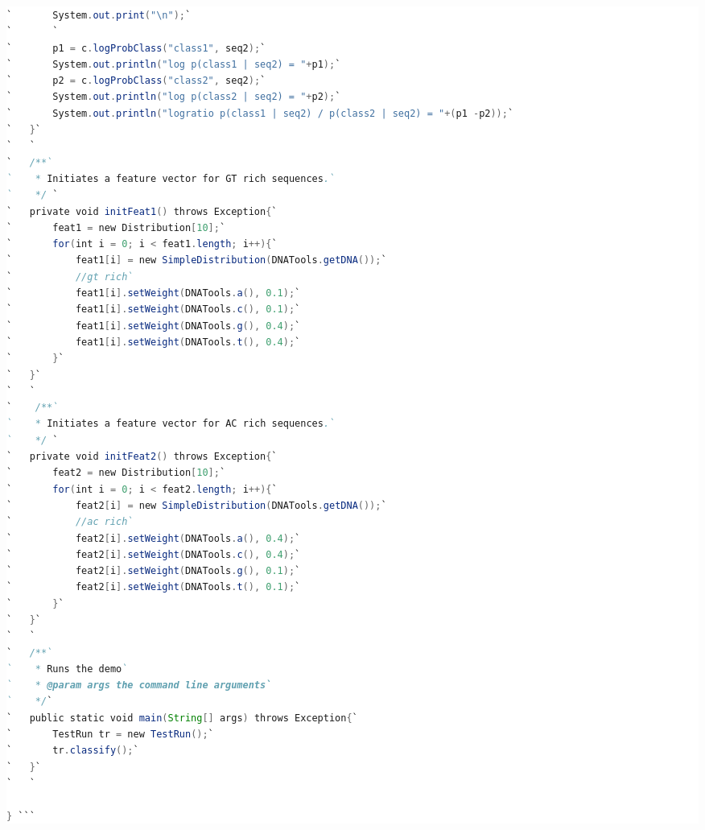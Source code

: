 ```java /\*
`       System.out.print("\n");`  
`       `  
`       p1 = c.logProbClass("class1", seq2);`  
`       System.out.println("log p(class1 | seq2) = "+p1);`  
`       p2 = c.logProbClass("class2", seq2);`  
`       System.out.println("log p(class2 | seq2) = "+p2);`  
`       System.out.println("logratio p(class1 | seq2) / p(class2 | seq2) = "+(p1 -p2));`  
`   }`  
`   `  
`   /**`  
`    * Initiates a feature vector for GT rich sequences.`  
`    */ `  
`   private void initFeat1() throws Exception{`  
`       feat1 = new Distribution[10];`  
`       for(int i = 0; i < feat1.length; i++){`  
`           feat1[i] = new SimpleDistribution(DNATools.getDNA());`  
`           //gt rich`  
`           feat1[i].setWeight(DNATools.a(), 0.1);`  
`           feat1[i].setWeight(DNATools.c(), 0.1);`  
`           feat1[i].setWeight(DNATools.g(), 0.4);`  
`           feat1[i].setWeight(DNATools.t(), 0.4);`  
`       }`  
`   }`  
`   `  
`    /**`  
`    * Initiates a feature vector for AC rich sequences.`  
`    */ `  
`   private void initFeat2() throws Exception{`  
`       feat2 = new Distribution[10];`  
`       for(int i = 0; i < feat2.length; i++){`  
`           feat2[i] = new SimpleDistribution(DNATools.getDNA());`  
`           //ac rich`  
`           feat2[i].setWeight(DNATools.a(), 0.4);`  
`           feat2[i].setWeight(DNATools.c(), 0.4);`  
`           feat2[i].setWeight(DNATools.g(), 0.1);`  
`           feat2[i].setWeight(DNATools.t(), 0.1);`  
`       }`  
`   }`  
`   `  
`   /**`  
`    * Runs the demo`  
`    * @param args the command line arguments`  
`    */`  
`   public static void main(String[] args) throws Exception{`  
`       TestRun tr = new TestRun();`  
`       tr.classify();`  
`   }`  
`   `

} ```
